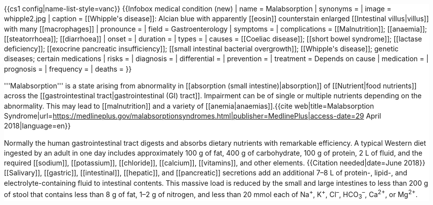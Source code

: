 {{cs1 config|name-list-style=vanc}}
{{Infobox medical condition (new)
| name            = Malabsorption
| synonyms        =
| image           = whipple2.jpg
| caption         = [[Whipple's disease]]: Alcian blue with apparently [[eosin]] counterstain enlarged [[Intestinal villus|villus]] with many [[macrophages]]
| pronounce       =
| field           = Gastroenterology
| symptoms        =
| complications   = [[Malnutrition]]; [[anaemia]]; [[steatorrhoea]]; [[diarrhoea]]
| onset           =
| duration        =
| types           =
| causes          = [[Coeliac disease]]; [[short bowel syndrome]]; [[lactase deficiency]]; [[exocrine pancreatic insufficiency]]; [[small intestinal bacterial overgrowth]]; [[Whipple's disease]]; genetic diseases; certain medications<ref name="medline"/>
| risks           =
| diagnosis       =
| differential    =
| prevention      =
| treatment       = Depends on cause
| medication      =
| prognosis       =
| frequency       =
| deaths          =
}}

'''Malabsorption''' is a state arising from abnormality in [[absorption (small intestine)|absorption]] of [[Nutrient|food nutrients]] across the [[gastrointestinal tract|gastrointestinal (GI) tract]]. Impairment can be of single or multiple nutrients depending on the abnormality. This may lead to [[malnutrition]] and a variety of [[anemia|anaemias]].<ref name="medline">{{cite web|title=Malabsorption Syndrome|url=https://medlineplus.gov/malabsorptionsyndromes.html|publisher=MedlinePlus|access-date=29 April 2018|language=en}}</ref>

Normally the human gastrointestinal tract digests and absorbs dietary nutrients with remarkable efficiency. A typical Western diet ingested by an adult in one day includes approximately 100 g of fat, 400 g of carbohydrate, 100 g of protein, 2 L of fluid, and the required [[sodium]], [[potassium]], [[chloride]], [[calcium]], [[vitamins]], and other elements. {{Citation needed|date=June 2018}} [[Salivary]], [[gastric]], [[intestinal]], [[hepatic]], and [[pancreatic]] secretions add an additional 7–8 L of protein-, lipid-, and electrolyte-containing fluid to intestinal contents. This massive load is reduced by the small and large intestines to less than 200 g of stool that contains less than 8 g of fat, 1–2 g of nitrogen, and less than 20&nbsp;mmol each of Na<sup>+</sup>, K<sup>+</sup>, Cl<sup>–</sup>, HCO<sub>3</sub><sup>–</sup>, Ca<sup>2+</sup>, or Mg<sup>2+</sup>.
